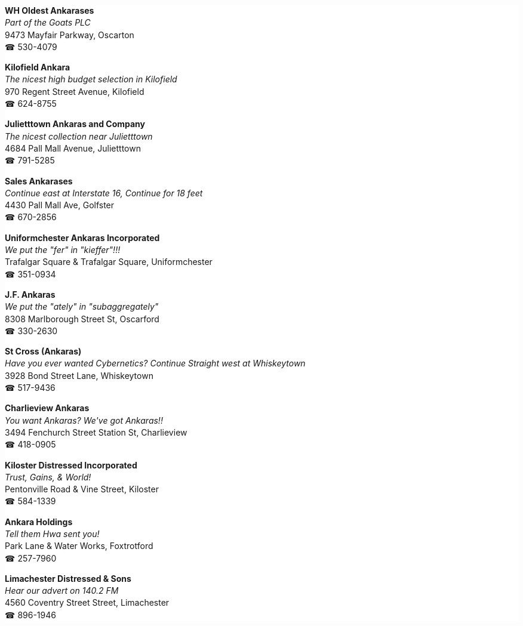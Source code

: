**WH Oldest Ankarases**  
_Part of the Goats PLC_  
9473 Mayfair Parkway, Oscarton  
☎ 530-4079

**Kilofield Ankara**  
_The nicest high budget selection in Kilofield_  
970 Regent Street Avenue, Kilofield  
☎ 624-8755

**Julietttown Ankaras and Company**  
_The nicest collection near Julietttown_  
4684 Pall Mall Avenue, Julietttown  
☎ 791-5285

**Sales Ankarases**  
_Continue east at Interstate 16, Continue for 18 feet_  
4430 Pall Mall Ave, Golfster  
☎ 670-2856

**Uniformchester Ankaras Incorporated**  
_We put the "fer" in "kieffer"!!!_  
Trafalgar Square & Trafalgar Square, Uniformchester  
☎ 351-0934

**J.F. Ankaras**  
_We put the "ately" in "subaggregately"_  
8308 Marlborough Street St, Oscarford  
☎ 330-2630

**St Cross (Ankaras)**  
_Have you ever wanted Cybernetics? 
Continue Straight west at Whiskeytown_  
3928 Bond Street Lane, Whiskeytown  
☎ 517-9436

**Charlieview Ankaras**  
_You want Ankaras? We've got Ankaras!!_  
3494 Fenchurch Street Station St, Charlieview  
☎ 418-0905

**Kiloster Distressed Incorporated**  
_Trust, Gains, & World!_  
Pentonville Road & Vine Street, Kiloster  
☎ 584-1339

**Ankara Holdings**  
_Tell them Hwa sent you!_  
Park Lane & Water Works, Foxtrotford  
☎ 257-7960

**Limachester Distressed & Sons**  
_Hear our advert on 140.2 FM_  
4560 Coventry Street Street, Limachester  
☎ 896-1946
